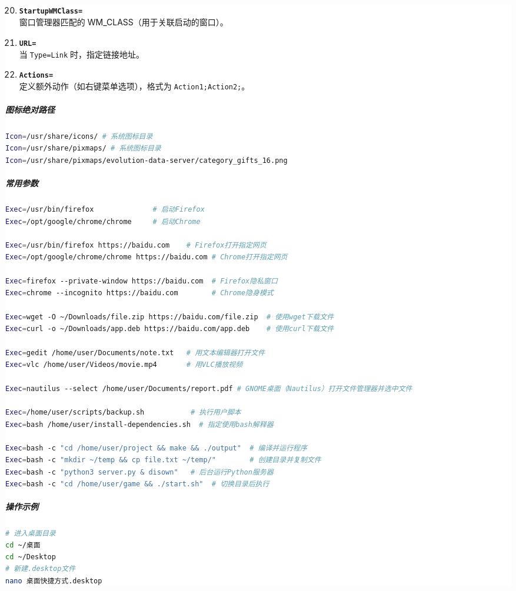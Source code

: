 20. **`StartupWMClass=`**  
    窗口管理器匹配的 WM_CLASS（用于关联启动的窗口）。

21. **`URL=`**  
    当 `Type=Link` 时，指定链接地址。

22. **`Actions=`**  
    定义额外动作（如右键菜单选项），格式为 `Action1;Action2;`。


##### 图标绝对路径
```bash
Icon=/usr/share/icons/ # 系统图标目录
Icon=/usr/share/pixmaps/ # 系统图标目录
Icon=/usr/share/pixmaps/evolution-data-server/category_gifts_16.png
```


##### 常用参数
```bash
Exec=/usr/bin/firefox              # 启动Firefox
Exec=/opt/google/chrome/chrome     # 启动Chrome

Exec=/usr/bin/firefox https://baidu.com    # Firefox打开指定网页
Exec=/opt/google/chrome/chrome https://baidu.com # Chrome打开指定网页

Exec=firefox --private-window https://baidu.com  # Firefox隐私窗口
Exec=chrome --incognito https://baidu.com        # Chrome隐身模式

Exec=wget -O ~/Downloads/file.zip https://baidu.com/file.zip  # 使用wget下载文件
Exec=curl -o ~/Downloads/app.deb https://baidu.com/app.deb    # 使用curl下载文件

Exec=gedit /home/user/Documents/note.txt   # 用文本编辑器打开文件
Exec=vlc /home/user/Videos/movie.mp4       # 用VLC播放视频

Exec=nautilus --select /home/user/Documents/report.pdf # GNOME桌面（Nautilus）打开文件管理器并选中文件

Exec=/home/user/scripts/backup.sh           # 执行用户脚本
Exec=bash /home/user/install-dependencies.sh  # 指定使用bash解释器

Exec=bash -c "cd /home/user/project && make && ./output"  # 编译并运行程序
Exec=bash -c "mkdir ~/temp && cp file.txt ~/temp/"        # 创建目录并复制文件
Exec=bash -c "python3 server.py & disown"   # 后台运行Python服务器
Exec=bash -c "cd /home/user/game && ./start.sh"  # 切换目录后执行
```

##### 操作示例

```bash
# 进入桌面目录
cd ~/桌面
cd ~/Desktop
# 新建.desktop文件
nano 桌面快捷方式.desktop
```
